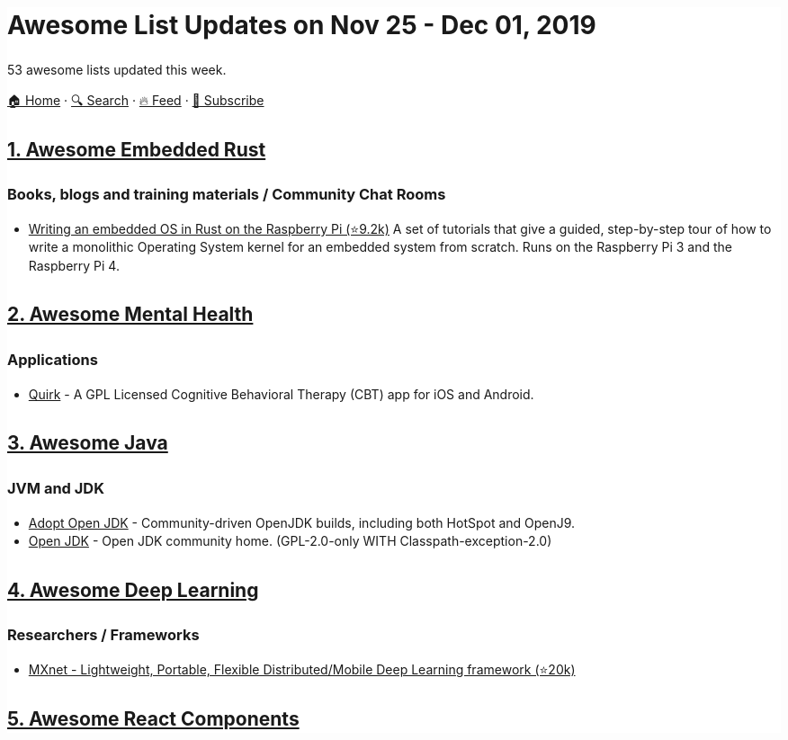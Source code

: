 # Awesome List Updates on Nov 25 - Dec 01, 2019

53 awesome lists updated this week.

[🏠 Home](/README.md) · [🔍 Search](https://test.trackawesomelist.com/search/) · [🔥 Feed](https://test.trackawesomelist.com/week/rss.xml) · [📮 Subscribe](https://trackawesomelist.us17.list-manage.com/subscribe?u=d2f0117aa829c83a63ec63c2f&id=36a103854c)



## [1. Awesome Embedded Rust](/content/rust-embedded/awesome-embedded-rust/week/README.md)

### Books, blogs and training materials / Community Chat Rooms

*   [Writing an embedded OS in Rust on the Raspberry Pi (⭐9.2k)](https://github.com/rust-embedded/rust-raspi3-OS-tutorials) A set of tutorials that give a guided, step-by-step tour of how to write a monolithic Operating System kernel for an embedded system from scratch. Runs on the Raspberry Pi 3 and the Raspberry Pi 4.

## [2. Awesome Mental Health](/content/dreamingechoes/awesome-mental-health/week/README.md)

### Applications

*   [Quirk](https://www.quirk.fyi/) - A GPL Licensed Cognitive Behavioral Therapy (CBT) app for iOS and Android.

## [3. Awesome Java](/content/akullpp/awesome-java/week/README.md)

### JVM and JDK

*   [Adopt Open JDK](https://adoptopenjdk.net) - Community-driven OpenJDK builds, including both HotSpot and OpenJ9.
*   [Open JDK](https://openjdk.java.net) - Open JDK community home. (GPL-2.0-only WITH Classpath-exception-2.0)

## [4. Awesome Deep Learning](/content/ChristosChristofidis/awesome-deep-learning/week/README.md)

### Researchers / Frameworks

*   [MXnet - Lightweight, Portable, Flexible Distributed/Mobile Deep Learning framework (⭐20k)](https://github.com/apache/incubator-mxnet)

## [5. Awesome React Components](/content/brillout/awesome-react-components/week/README.md)
